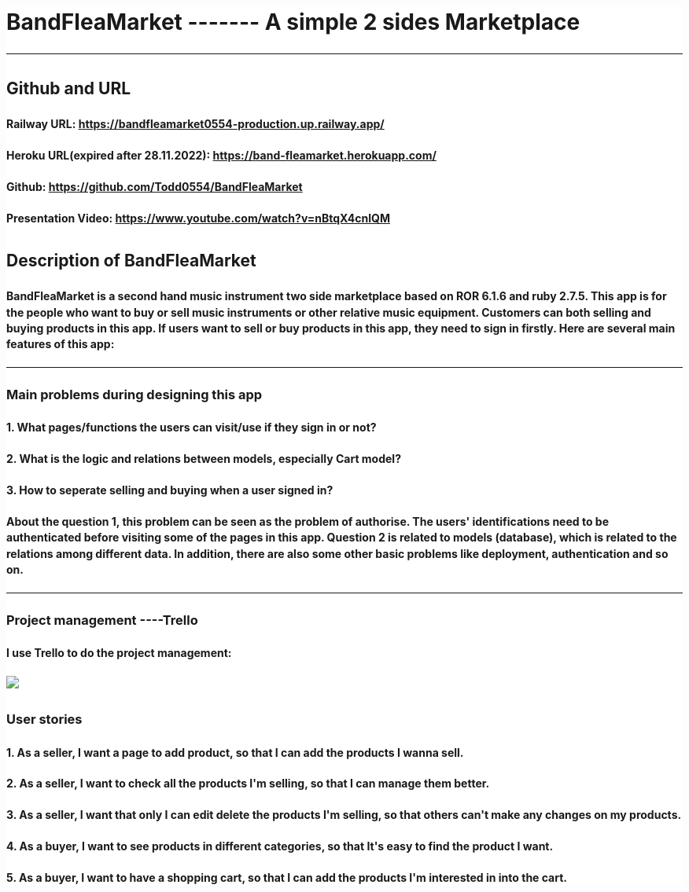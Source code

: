 # BandFleaMarket ------- A simple 2 sides Marketplace
********************************

## Github and URL
#### Railway URL: https://bandfleamarket0554-production.up.railway.app/
#### Heroku URL(expired after 28.11.2022): https://band-fleamarket.herokuapp.com/
#### Github: https://github.com/Todd0554/BandFleaMarket
#### Presentation Video: https://www.youtube.com/watch?v=nBtqX4cnlQM
## Description of BandFleaMarket
#### BandFleaMarket is a second hand music instrument two side marketplace based on ROR 6.1.6 and ruby 2.7.5. This app is for the people who want to buy or sell music instruments or other relative music equipment. Customers can both selling and buying products in this app. If users want to sell or buy products in this app, they need to sign in firstly. Here are several main features of this app:
********************************

### Main problems during designing this app
#### 1. What pages/functions the users can visit/use if they sign in or not? 
#### 2. What is the logic and relations between models, especially Cart model?
#### 3. How to seperate selling and buying when a user signed in?
#### About the question 1, this problem can be seen as the problem of authorise. The users' identifications need to be authenticated before visiting some of the pages in this app. Question 2 is related to models (database), which is related to the relations among different data. In addition, there are also some other basic problems like deployment, authentication and so on.  
********************************
### Project management ----Trello
#### I use Trello to do the project management:
![](/docs/Screen%20Shot%202022-07-06%20at%2020.49.01.png)

### User stories
#### 1. As a seller, I want a page to add product, so that I can add the products I wanna sell.
#### 2. As a seller, I want to check all the products I'm selling, so that I can manage them better.
#### 3. As a seller, I want that only I can edit delete the products I'm selling, so that others can't make any changes on my products.
#### 4. As a buyer, I want to see products in different categories, so that It's easy to find the product I want.
#### 5. As a buyer, I want to have a shopping cart, so that I can add the products I'm interested in into the cart.